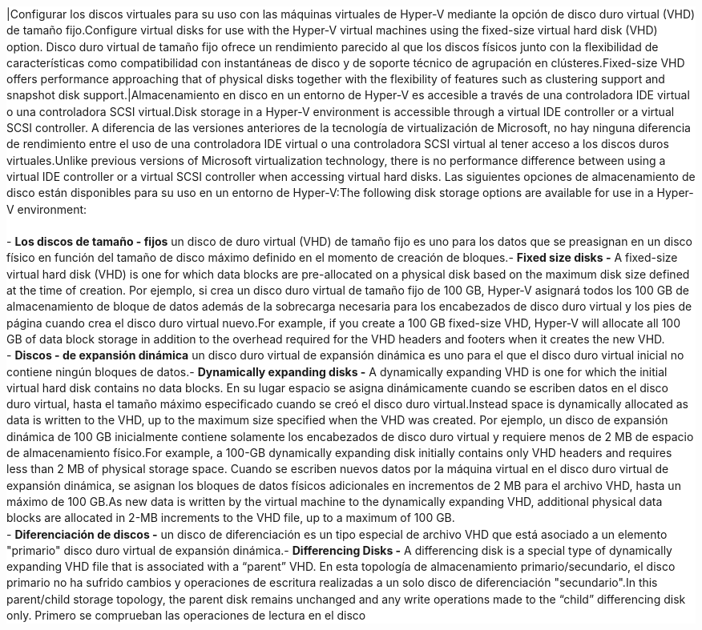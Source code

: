 |<span data-ttu-id="af836-162">Configurar los discos virtuales para su uso con las máquinas virtuales de Hyper-V mediante la opción de disco duro virtual (VHD) de tamaño fijo.</span><span class="sxs-lookup"><span data-stu-id="af836-162">Configure virtual disks for use with the Hyper-V virtual machines using the fixed-size virtual hard disk (VHD) option.</span></span> <span data-ttu-id="af836-163">Disco duro virtual de tamaño fijo ofrece un rendimiento parecido al que los discos físicos junto con la flexibilidad de características como compatibilidad con instantáneas de disco y de soporte técnico de agrupación en clústeres.</span><span class="sxs-lookup"><span data-stu-id="af836-163">Fixed-size VHD offers performance approaching that of physical disks together with the flexibility of features such as clustering support and snapshot disk support.</span></span>|<span data-ttu-id="af836-164">Almacenamiento en disco en un entorno de Hyper-V es accesible a través de una controladora IDE virtual o una controladora SCSI virtual.</span><span class="sxs-lookup"><span data-stu-id="af836-164">Disk storage in a Hyper-V environment is accessible through a virtual IDE controller or a virtual SCSI controller.</span></span> <span data-ttu-id="af836-165">A diferencia de las versiones anteriores de la tecnología de virtualización de Microsoft, no hay ninguna diferencia de rendimiento entre el uso de una controladora IDE virtual o una controladora SCSI virtual al tener acceso a los discos duros virtuales.</span><span class="sxs-lookup"><span data-stu-id="af836-165">Unlike previous versions of Microsoft virtualization technology, there is no performance difference between using a virtual IDE controller or a virtual SCSI controller when accessing virtual hard disks.</span></span> <span data-ttu-id="af836-166">Las siguientes opciones de almacenamiento de disco están disponibles para su uso en un entorno de Hyper-V:</span><span class="sxs-lookup"><span data-stu-id="af836-166">The following disk storage options are available for use in a Hyper-V environment:</span></span><br /><br /> <span data-ttu-id="af836-167">-   **Los discos de tamaño - fijos** un disco de duro virtual (VHD) de tamaño fijo es uno para los datos que se preasignan en un disco físico en función del tamaño de disco máximo definido en el momento de creación de bloques.</span><span class="sxs-lookup"><span data-stu-id="af836-167">-   **Fixed size disks -** A fixed-size virtual hard disk (VHD) is one for which data blocks are pre-allocated on a physical disk based on the maximum disk size defined at the time of creation.</span></span> <span data-ttu-id="af836-168">Por ejemplo, si crea un disco duro virtual de tamaño fijo de 100 GB, Hyper-V asignará todos los 100 GB de almacenamiento de bloque de datos además de la sobrecarga necesaria para los encabezados de disco duro virtual y los pies de página cuando crea el disco duro virtual nuevo.</span><span class="sxs-lookup"><span data-stu-id="af836-168">For example, if you create a 100 GB fixed-size VHD, Hyper-V will allocate all 100 GB of data block storage in addition to the overhead required for the VHD headers and footers when it creates the new VHD.</span></span><br /><span data-ttu-id="af836-169">-   **Discos - de expansión dinámica** un disco duro virtual de expansión dinámica es uno para el que el disco duro virtual inicial no contiene ningún bloques de datos.</span><span class="sxs-lookup"><span data-stu-id="af836-169">-   **Dynamically expanding disks -** A dynamically expanding VHD is one for which the initial virtual hard disk contains no data blocks.</span></span> <span data-ttu-id="af836-170">En su lugar espacio se asigna dinámicamente cuando se escriben datos en el disco duro virtual, hasta el tamaño máximo especificado cuando se creó el disco duro virtual.</span><span class="sxs-lookup"><span data-stu-id="af836-170">Instead space is dynamically allocated as data is written to the VHD, up to the maximum size specified when the VHD was created.</span></span> <span data-ttu-id="af836-171">Por ejemplo, un disco de expansión dinámica de 100 GB inicialmente contiene solamente los encabezados de disco duro virtual y requiere menos de 2 MB de espacio de almacenamiento físico.</span><span class="sxs-lookup"><span data-stu-id="af836-171">For example, a 100-GB dynamically expanding disk initially contains only VHD headers and requires less than 2 MB of physical storage space.</span></span> <span data-ttu-id="af836-172">Cuando se escriben nuevos datos por la máquina virtual en el disco duro virtual de expansión dinámica, se asignan los bloques de datos físicos adicionales en incrementos de 2 MB para el archivo VHD, hasta un máximo de 100 GB.</span><span class="sxs-lookup"><span data-stu-id="af836-172">As new data is written by the virtual machine to the dynamically expanding VHD, additional physical data blocks are allocated in 2-MB increments to the VHD file, up to a maximum of 100 GB.</span></span><br /><span data-ttu-id="af836-173">-   **Diferenciación de discos -** un disco de diferenciación es un tipo especial de archivo VHD que está asociado a un elemento "primario" disco duro virtual de expansión dinámica.</span><span class="sxs-lookup"><span data-stu-id="af836-173">-   **Differencing Disks -** A differencing disk is a special type of dynamically expanding VHD file that is associated with a “parent” VHD.</span></span> <span data-ttu-id="af836-174">En esta topología de almacenamiento primario/secundario, el disco primario no ha sufrido cambios y operaciones de escritura realizadas a un solo disco de diferenciación "secundario".</span><span class="sxs-lookup"><span data-stu-id="af836-174">In this parent/child storage topology, the parent disk remains unchanged and any write operations made to the “child” differencing disk only.</span></span> <span data-ttu-id="af836-175">Primero se comprueban las operaciones de lectura en el disco
